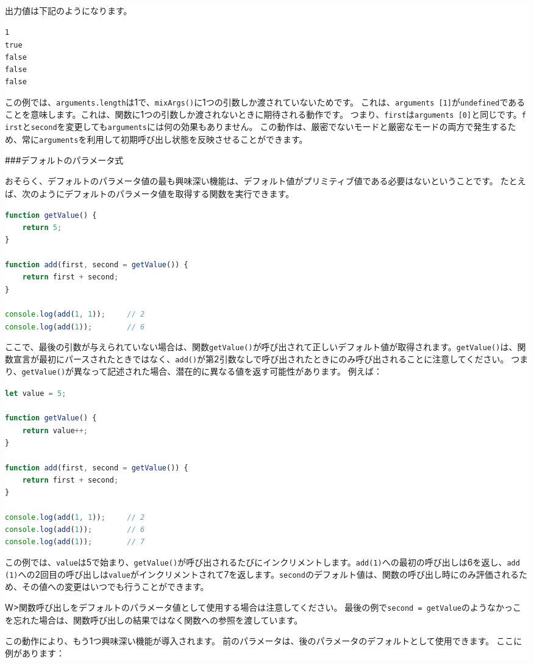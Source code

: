 出力値は下記のようになります。

```
1
true
false
false
false
```

この例では、`arguments.length`は1で、`mixArgs()`に1つの引数しか渡されていないためです。 これは、`arguments [1]`が`undefined`であることを意味します。これは、関数に1つの引数しか渡されないときに期待される動作です。 つまり、`first`は`arguments [0]`と同じです。`first`と`second`を変更しても`arguments`には何の効果もありません。 この動作は、厳密でないモードと厳密なモードの両方で発生するため、常に`arguments`を利用して初期呼び出し状態を反映させることができます。

###デフォルトのパラメータ式

おそらく、デフォルトのパラメータ値の最も興味深い機能は、デフォルト値がプリミティブ値である必要はないということです。 たとえば、次のようにデフォルトのパラメータ値を取得する関数を実行できます。

```js
function getValue() {
    return 5;
}

function add(first, second = getValue()) {
    return first + second;
}

console.log(add(1, 1));     // 2
console.log(add(1));        // 6
```

ここで、最後の引数が与えられていない場合は、関数`getValue()`が呼び出されて正しいデフォルト値が取得されます。`getValue()`は、関数宣言が最初にパースされたときではなく、`add()`が第2引数なしで呼び出されたときにのみ呼び出されることに注意してください。 つまり、`getValue()`が異なって記述された場合、潜在的に異なる値を返す可能性があります。 例えば：

```js
let value = 5;

function getValue() {
    return value++;
}

function add(first, second = getValue()) {
    return first + second;
}

console.log(add(1, 1));     // 2
console.log(add(1));        // 6
console.log(add(1));        // 7
```

この例では、`value`は5で始まり、`getValue()`が呼び出されるたびにインクリメントします。`add(1)`への最初の呼び出しは6を返し、`add(1)`への2回目の呼び出しは`value`がインクリメントされて7を返します。`second`のデフォルト値は、関数の呼び出し時にのみ評価されるため、その値への変更はいつでも行うことができます。

W>関数呼び出しをデフォルトのパラメータ値として使用する場合は注意してください。 最後の例で`second = getValue`のようなかっこを忘れた場合は、関数呼び出しの結果ではなく関数への参照を渡しています。

この動作により、もう1つ興味深い機能が導入されます。 前のパラメータは、後のパラメータのデフォルトとして使用できます。 ここに例があります：

